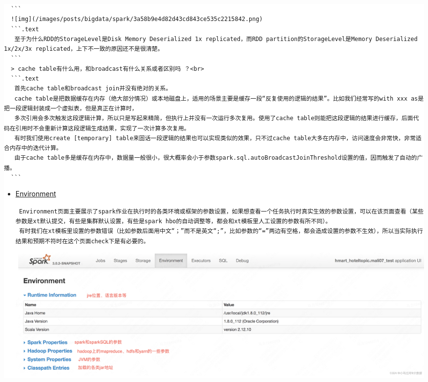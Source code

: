       ```
      ![img](/images/posts/bigdata/spark/3a58b9e4d82d43cd843ce535c2215842.png)
      ```.text
       至于为什么RDD的StorageLevel是Disk Memory Deserialized 1x replicated，而RDD partition的StorageLevel是Memory Deserialized 1x/2x/3x replicated，上下不一致的原因还不是很清楚。
      ```
      > cache table有什么用，和broadcast有什么关系或者区别吗 ？<br>
      ```.text
       首先cache table和broadcast join并没有绝对的关系。
       cache table是把数据缓存在内存（绝大部分情况）或本地磁盘上，适用的场景主要是缓存一段“反复使用的逻辑的结果”。比如我们经常写的with xxx as是把一段逻辑封装成一个虚拟表，但是真正在计算时，
       多次引用会多次触发这段逻辑计算，所以只是写起来精简，但执行上并没有一次运行多次复用。使用了cache table则能把这段逻辑的结果进行缓存，后面代码在引用时不会重新计算这段逻辑生成结果，实现了一次计算多次复用。
       有时我们使用create [temporary] table来固话一段逻辑的结果也可以实现类似的效果，只不过cache table大多在内存中，访问速度会非常快，非常适合内存中的迭代计算。
       由于cache table多是缓存在内存中，数据量一般很小，很大概率会小于参数spark.sql.autoBroadcastJoinThreshold设置的值，因而触发了自动的广播。
      ```

- [Environment]()
  ```.text
   Environment页面主要展示了spark作业在执行时的各类环境或框架的参数设置，如果想查看一个任务执行时真实生效的参数设置，可以在该页面查看（某些参数是xt默认提交，有些是集群默认设置，有些是spark hbo的自动调整等，都会和xt模板里人工设置的参数有所不同）。
   有时我们在xt模板里设置的参数错误（比如参数后面用中文“；”而不是英文“;”，比如参数的“=”两边有空格，都会造成设置的参数不生效），所以当实际执行结果和预期不符时在这个页面check下是有必要的。
  ```
  ![img](/images/posts/bigdata/spark/bcf1b0ce6e9e49b59a9dfd802a6b6b85.png)